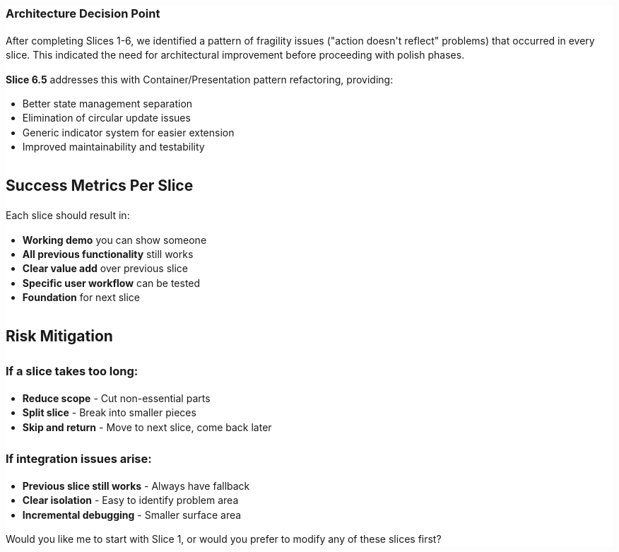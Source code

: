 ### Architecture Decision Point

After completing Slices 1-6, we identified a pattern of fragility issues ("action doesn't reflect" problems) that occurred in every slice. This indicated the need for architectural improvement before proceeding with polish phases.

**Slice 6.5** addresses this with Container/Presentation pattern refactoring, providing:
- Better state management separation
- Elimination of circular update issues
- Generic indicator system for easier extension
- Improved maintainability and testability

## Success Metrics Per Slice

Each slice should result in:
- **Working demo** you can show someone
- **All previous functionality** still works
- **Clear value add** over previous slice
- **Specific user workflow** can be tested
- **Foundation** for next slice

## Risk Mitigation

### If a slice takes too long:
- **Reduce scope** - Cut non-essential parts
- **Split slice** - Break into smaller pieces
- **Skip and return** - Move to next slice, come back later

### If integration issues arise:
- **Previous slice still works** - Always have fallback
- **Clear isolation** - Easy to identify problem area
- **Incremental debugging** - Smaller surface area

Would you like me to start with Slice 1, or would you prefer to modify any of these slices first?